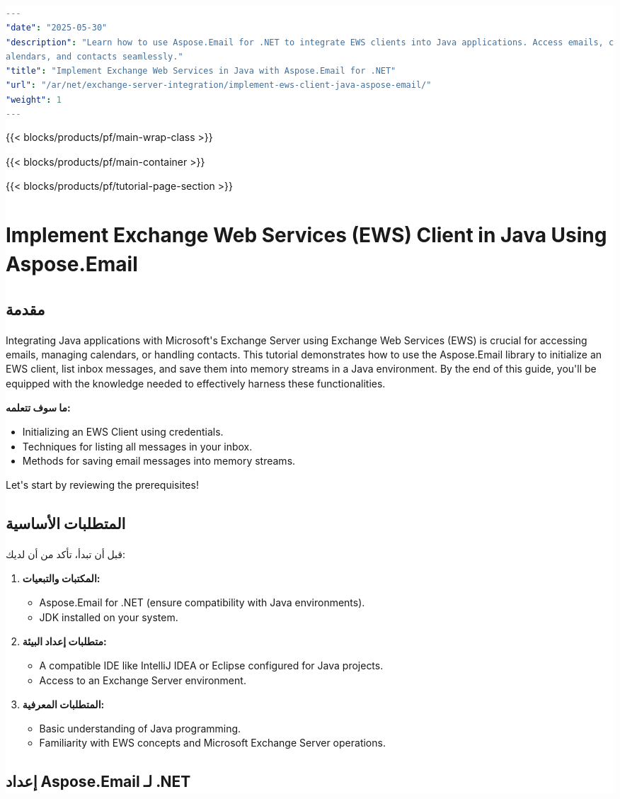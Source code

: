 ```yaml
---
"date": "2025-05-30"
"description": "Learn how to use Aspose.Email for .NET to integrate EWS clients into Java applications. Access emails, calendars, and contacts seamlessly."
"title": "Implement Exchange Web Services in Java with Aspose.Email for .NET"
"url": "/ar/net/exchange-server-integration/implement-ews-client-java-aspose-email/"
"weight": 1
---
```


{{< blocks/products/pf/main-wrap-class >}}

{{< blocks/products/pf/main-container >}}

{{< blocks/products/pf/tutorial-page-section >}}
# Implement Exchange Web Services (EWS) Client in Java Using Aspose.Email

## مقدمة

Integrating Java applications with Microsoft's Exchange Server using Exchange Web Services (EWS) is crucial for accessing emails, managing calendars, or handling contacts. This tutorial demonstrates how to use the Aspose.Email library to initialize an EWS client, list inbox messages, and save them into memory streams in a Java environment. By the end of this guide, you'll be equipped with the knowledge needed to effectively harness these functionalities.

**ما سوف تتعلمه:**
- Initializing an EWS Client using credentials.
- Techniques for listing all messages in your inbox.
- Methods for saving email messages into memory streams.

Let's start by reviewing the prerequisites!

## المتطلبات الأساسية

قبل أن تبدأ، تأكد من أن لديك:

1. **المكتبات والتبعيات:**
   - Aspose.Email for .NET (ensure compatibility with Java environments).
   - JDK installed on your system.
   
2. **متطلبات إعداد البيئة:**
   - A compatible IDE like IntelliJ IDEA or Eclipse configured for Java projects.
   - Access to an Exchange Server environment.

3. **المتطلبات المعرفية:**
   - Basic understanding of Java programming.
   - Familiarity with EWS concepts and Microsoft Exchange Server operations.

## إعداد Aspose.Email لـ .NET
